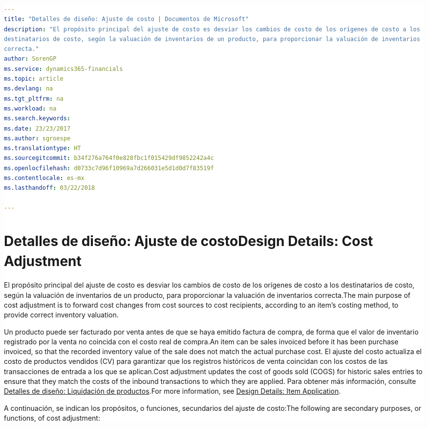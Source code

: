 ```yaml
---
title: "Detalles de diseño: Ajuste de costo | Documentos de Microsoft"
description: "El propósito principal del ajuste de costo es desviar los cambios de costo de los orígenes de costo a los destinatarios de costo, según la valuación de inventarios de un producto, para proporcionar la valuación de inventarios correcta."
author: SorenGP
ms.service: dynamics365-financials
ms.topic: article
ms.devlang: na
ms.tgt_pltfrm: na
ms.workload: na
ms.search.keywords: 
ms.date: 23/23/2017
ms.author: sgroespe
ms.translationtype: HT
ms.sourcegitcommit: b34f276a764f0e828fbc1f015429df9852242a4c
ms.openlocfilehash: d0733c7d96f10969a7d266031e5d1d0d7f83519f
ms.contentlocale: es-mx
ms.lasthandoff: 03/22/2018

---
```

# <a name="design-details-cost-adjustment"></a><span data-ttu-id="0306d-103">Detalles de diseño: Ajuste de costo</span><span class="sxs-lookup"><span data-stu-id="0306d-103">Design Details: Cost Adjustment</span></span>
<span data-ttu-id="0306d-104">El propósito principal del ajuste de costo es desviar los cambios de costo de los orígenes de costo a los destinatarios de costo, según la valuación de inventarios de un producto, para proporcionar la valuación de inventarios correcta.</span><span class="sxs-lookup"><span data-stu-id="0306d-104">The main purpose of cost adjustment is to forward cost changes from cost sources to cost recipients, according to an item’s costing method, to provide correct inventory valuation.</span></span>  

<span data-ttu-id="0306d-105">Un producto puede ser facturado por venta antes de que se haya emitido factura de compra, de forma que el valor de inventario registrado por la venta no coincida con el costo real de compra.</span><span class="sxs-lookup"><span data-stu-id="0306d-105">An item can be sales invoiced before it has been purchase invoiced, so that the recorded inventory value of the sale does not match the actual purchase cost.</span></span> <span data-ttu-id="0306d-106">El ajuste del costo actualiza el costo de productos vendidos (CV) para garantizar que los registros históricos de venta coincidan con los costos de las transacciones de entrada a los que se aplican.</span><span class="sxs-lookup"><span data-stu-id="0306d-106">Cost adjustment updates the cost of goods sold (COGS) for historic sales entries to ensure that they match the costs of the inbound transactions to which they are applied.</span></span> <span data-ttu-id="0306d-107">Para obtener más información, consulte [Detalles de diseño: Liquidación de productos](design-details-item-application.md).</span><span class="sxs-lookup"><span data-stu-id="0306d-107">For more information, see [Design Details: Item Application](design-details-item-application.md).</span></span>  

<span data-ttu-id="0306d-108">A continuación, se indican los propósitos, o funciones, secundarios del ajuste de costo:</span><span class="sxs-lookup"><span data-stu-id="0306d-108">The following are secondary purposes, or functions, of cost adjustment:</span></span>  
